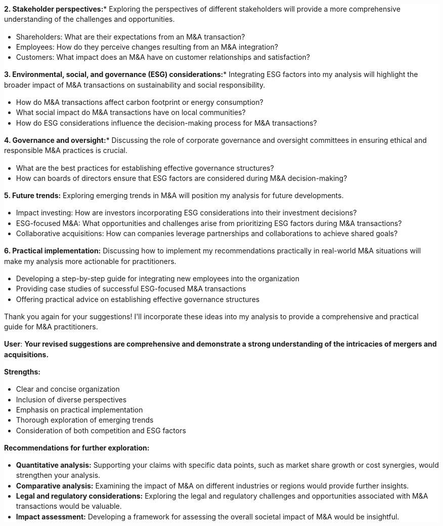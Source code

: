 **2. Stakeholder perspectives:*** Exploring the perspectives of different stakeholders will provide a more comprehensive understanding of the challenges and opportunities.

* Shareholders: What are their expectations from an M&A transaction?
* Employees: How do they perceive changes resulting from an M&A integration?
* Customers: What impact does an M&A have on customer relationships and satisfaction?

**3. Environmental, social, and governance (ESG) considerations:*** Integrating ESG factors into my analysis will highlight the broader impact of M&A transactions on sustainability and social responsibility.

* How do M&A transactions affect carbon footprint or energy consumption?
* What social impact do M&A transactions have on local communities?
* How do ESG considerations influence the decision-making process for M&A transactions?

**4. Governance and oversight:*** Discussing the role of corporate governance and oversight committees in ensuring ethical and responsible M&A practices is crucial.

* What are the best practices for establishing effective governance structures?
* How can boards of directors ensure that ESG factors are considered during M&A decision-making?

**5. Future trends:** Exploring emerging trends in M&A will position my analysis for future developments.

* Impact investing: How are investors incorporating ESG considerations into their investment decisions?
* ESG-focused M&A: What opportunities and challenges arise from prioritizing ESG factors during M&A transactions?
* Collaborative acquisitions: How can companies leverage partnerships and collaborations to achieve shared goals?

**6. Practical implementation:** Discussing how to implement my recommendations practically in real-world M&A situations will make my analysis more actionable for practitioners.

* Developing a step-by-step guide for integrating new employees into the organization
* Providing case studies of successful ESG-focused M&A transactions
* Offering practical advice on establishing effective governance structures

Thank you again for your suggestions! I'll incorporate these ideas into my analysis to provide a comprehensive and practical guide for M&A practitioners.

**User**: **Your revised suggestions are comprehensive and demonstrate a strong understanding of the intricacies of mergers and acquisitions.**

**Strengths:**

* Clear and concise organization
* Inclusion of diverse perspectives
* Emphasis on practical implementation
* Thorough exploration of emerging trends
* Consideration of both competition and ESG factors

**Recommendations for further exploration:**

* **Quantitative analysis:** Supporting your claims with specific data points, such as market share growth or cost synergies, would strengthen your analysis.
* **Comparative analysis:** Examining the impact of M&A on different industries or regions would provide further insights.
* **Legal and regulatory considerations:** Exploring the legal and regulatory challenges and opportunities associated with M&A transactions would be valuable.
* **Impact assessment:** Developing a framework for assessing the overall societal impact of M&A would be insightful.
